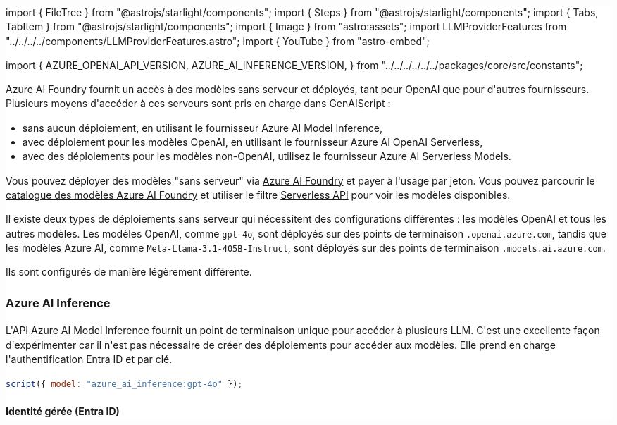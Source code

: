 import { FileTree } from "@astrojs/starlight/components";
import { Steps } from "@astrojs/starlight/components";
import { Tabs, TabItem } from "@astrojs/starlight/components";
import { Image } from "astro:assets";
import LLMProviderFeatures from "../../../../components/LLMProviderFeatures.astro";
import { YouTube } from "astro-embed";

import {
  AZURE_OPENAI_API_VERSION,
  AZURE_AI_INFERENCE_VERSION,
} from "../../../../../../packages/core/src/constants";

Azure AI Foundry fournit un accès à des modèles sans serveur et déployés, tant pour OpenAI que pour d'autres fournisseurs. Plusieurs moyens d'accéder à ces serveurs sont pris en charge dans GenAIScript :

* sans aucun déploiement, en utilisant le fournisseur [Azure AI Model Inference](#azure_ai_inference),
* avec déploiement pour les modèles OpenAI, en utilisant le fournisseur [Azure AI OpenAI Serverless](#azure_serverless),
* avec des déploiements pour les modèles non-OpenAI, utilisez le fournisseur [Azure AI Serverless Models](#azure_serverless_models).

Vous pouvez déployer des modèles "sans serveur" via [Azure AI Foundry](https://ai.azure.com/) et payer à l'usage par jeton.
Vous pouvez parcourir le [catalogue des modèles Azure AI Foundry](https://ai.azure.com/explore/models)
et utiliser le filtre [Serverless API](https://learn.microsoft.com/en-us/azure/ai-studio/how-to/deploy-models-serverless-availability) pour voir les modèles disponibles.

Il existe deux types de déploiements sans serveur qui nécessitent des configurations différentes : les modèles OpenAI et tous les autres modèles.
Les modèles OpenAI, comme `gpt-4o`, sont déployés sur des points de terminaison `.openai.azure.com`,
tandis que les modèles Azure AI, comme `Meta-Llama-3.1-405B-Instruct`, sont déployés sur des points de terminaison `.models.ai.azure.com`.

Ils sont configurés de manière légèrement différente.

### Azure AI Inference <a href="" id="azure_ai_inference" />

L'[API Azure AI Model Inference](https://learn.microsoft.com/en-us/azure/ai-foundry/model-inference/reference/reference-model-inference-api?tabs=javascript)
fournit un point de terminaison unique pour accéder à plusieurs LLM. C'est une excellente façon d'expérimenter car il n'est pas nécessaire de créer des déploiements pour accéder aux modèles.
Elle prend en charge l'authentification Entra ID et par clé.

```js "azure_ai_inference:gpt-4o"
script({ model: "azure_ai_inference:gpt-4o" });
```

<YouTube id="https://www.youtube.com/watch?v=kh670Bxe_1E" posterQuality="high" />

#### Identité gérée (Entra ID)
